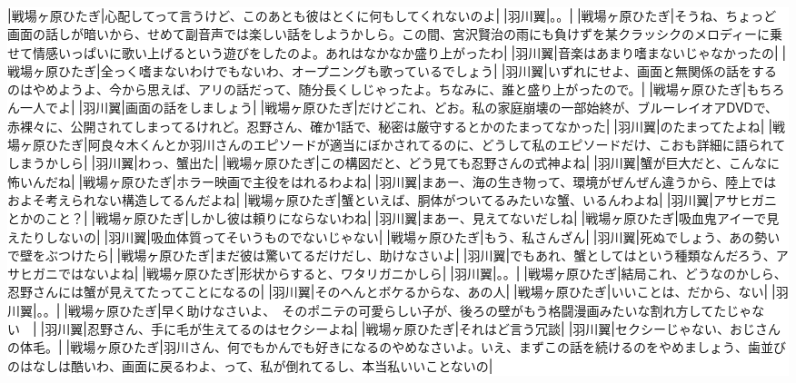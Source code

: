 |戦場ヶ原ひたぎ|心配してって言うけど、このあとも彼はとくに何もしてくれないのよ|
|羽川翼|。。|
|戦場ヶ原ひたぎ|そうね、ちょっど画面の話しが暗いから、せめて副音声では楽しい話をしようかしら。この間、宮沢賢治の雨にも負けずを某クラッシクのメロディーに乗せて情感いっぱいに歌い上げるという遊びをしたのよ。あれはなかなか盛り上がったわ|
|羽川翼|音楽はあまり嗜まないじゃなかったの|
|戦場ヶ原ひたぎ|全っく嗜まないわけでもないわ、オープニングも歌っているでしょう|
|羽川翼|いずれにせよ、画面と無関係の話をするのはやめようよ、今から思えば、アリの話だって、随分長くしじゃったよ。ちなみに、誰と盛り上がったので。|
|戦場ヶ原ひたぎ|もちろん一人でよ|
|羽川翼|画面の話をしましょう|
|戦場ヶ原ひたぎ|だけどこれ、どお。私の家庭崩壊の一部始終が、ブルーレイオアDVDで、赤裸々に、公開されてしまってるけれど。忍野さん、確か1話で、秘密は厳守するとかのたまってなかった|
|羽川翼|のたまってたよね|
|戦場ヶ原ひたぎ|阿良々木くんとか羽川さんのエピソードが適当にぼかされてるのに、どうして私のエピソードだけ、こおも詳細に語られてしまうかしら|
|羽川翼|わっ、蟹出た|
|戦場ヶ原ひたぎ|この構図だと、どう見ても忍野さんの式神よね|
|羽川翼|蟹が巨大だと、こんなに怖いんだね|
|戦場ヶ原ひたぎ|ホラー映画で主役をはれるわよね|
|羽川翼|まあー、海の生き物って、環境がぜんぜん違うから、陸上ではおよそ考えられない構造してるんだよね|
|戦場ヶ原ひたぎ|蟹といえば、胴体がついてるみたいな蟹、いるんわよね|
|羽川翼|アサヒガニとかのこと？|
|戦場ヶ原ひたぎ|しかし彼は頼りにならないわね|
|羽川翼|まあー、見えてないだしね|
|戦場ヶ原ひたぎ|吸血鬼アイーで見えたりしないの|
|羽川翼|吸血体質ってそいうものでないじゃない|
|戦場ヶ原ひたぎ|もう、私さんざん|
|羽川翼|死ぬでしょう、あの勢いで壁をぶつけたら|
|戦場ヶ原ひたぎ|まだ彼は驚いてるだけだし、助けなさいよ|
|羽川翼|でもあれ、蟹としてはという種類なんだろう、アサヒガニではないよね|
|戦場ヶ原ひたぎ|形状からすると、ワタリガニかしら|
|羽川翼|。。|
|戦場ヶ原ひたぎ|結局これ、どうなのかしら、忍野さんには蟹が見えてたってことになるの|
|羽川翼|そのへんとボケるからな、あの人|
|戦場ヶ原ひたぎ|いいことは、だから、ない|
|羽川翼|。。|
|戦場ヶ原ひたぎ|早く助けなさいよ、　そのポニテの可愛らしい子が、後ろの壁がもう格闘漫画みたいな割れ方してたじゃない　|
|羽川翼|忍野さん、手に毛が生えてるのはセクシーよね|
|戦場ヶ原ひたぎ|それはど言う冗談|
|羽川翼|セクシーじゃない、おじさんの体毛。|
|戦場ヶ原ひたぎ|羽川さん、何でもかんでも好きになるのやめなさいよ。いえ、まずこの話を続けるのをやめましょう、歯並びのはなしは酷いわ、画面に戻るわよ、って、私が倒れてるし、本当私いいことないの|